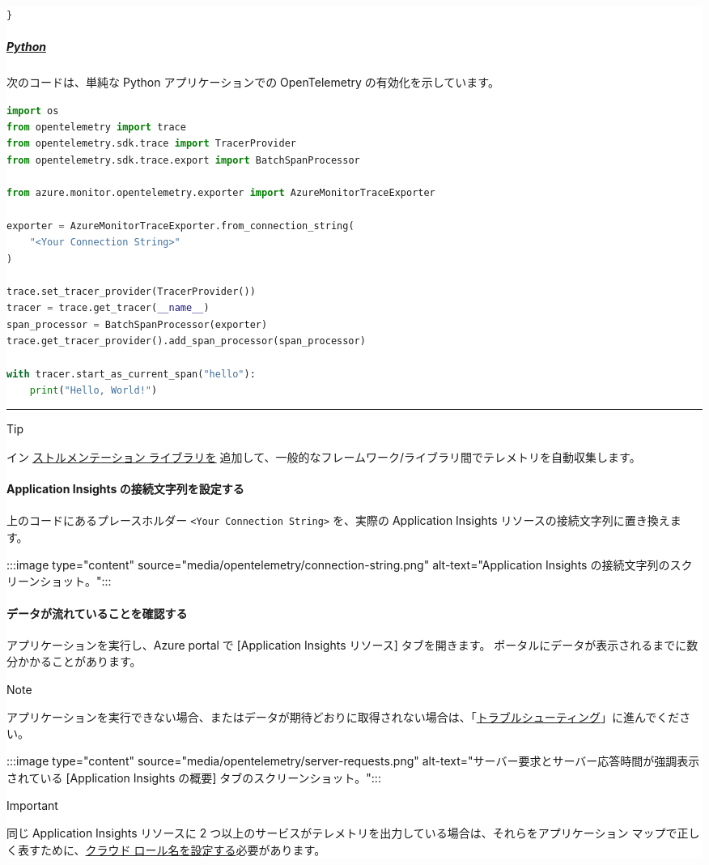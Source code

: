 ```typescript
}
```

##### <a name="python"></a>[Python](#tab/python)

次のコードは、単純な Python アプリケーションでの OpenTelemetry の有効化を示しています。

```python
import os
from opentelemetry import trace
from opentelemetry.sdk.trace import TracerProvider
from opentelemetry.sdk.trace.export import BatchSpanProcessor

from azure.monitor.opentelemetry.exporter import AzureMonitorTraceExporter

exporter = AzureMonitorTraceExporter.from_connection_string(
    "<Your Connection String>"
)

trace.set_tracer_provider(TracerProvider())
tracer = trace.get_tracer(__name__)
span_processor = BatchSpanProcessor(exporter)
trace.get_tracer_provider().add_span_processor(span_processor)

with tracer.start_as_current_span("hello"):
    print("Hello, World!")

```

---

> [!TIP]
> イン [ストルメンテーション ライブラリを](#instrumentation-libraries) 追加して、一般的なフレームワーク/ライブラリ間でテレメトリを自動収集します。

#### <a name="set-application-insights-connection-string"></a>Application Insights の接続文字列を設定する

上のコードにあるプレースホルダー `<Your Connection String>` を、実際の Application Insights リソースの接続文字列に置き換えます。

:::image type="content" source="media/opentelemetry/connection-string.png" alt-text="Application Insights の接続文字列のスクリーンショット。":::

#### <a name="confirm-data-is-flowing"></a>データが流れていることを確認する

アプリケーションを実行し、Azure portal で [Application Insights リソース] タブを開きます。 ポータルにデータが表示されるまでに数分かかることがあります。

> [!NOTE]
> アプリケーションを実行できない場合、またはデータが期待どおりに取得されない場合は、「[トラブルシューティング](#troubleshooting)」に進んでください。

:::image type="content" source="media/opentelemetry/server-requests.png" alt-text="サーバー要求とサーバー応答時間が強調表示されている [Application Insights の概要] タブのスクリーンショット。":::

> [!IMPORTANT]
> 同じ Application Insights リソースに 2 つ以上のサービスがテレメトリを出力している場合は、それらをアプリケーション マップで正しく表すために、[クラウド ロール名を設定する](#set-cloud-role-name-and-cloud-role-instance)必要があります。
